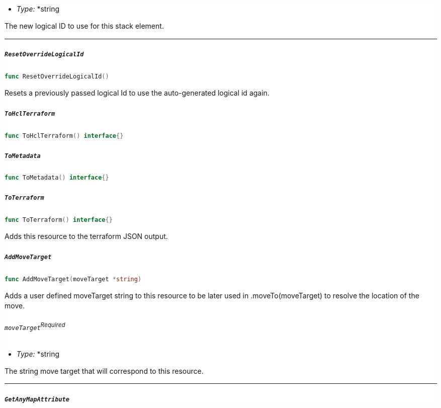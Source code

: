 - *Type:* *string

The new logical ID to use for this stack element.

---

##### `ResetOverrideLogicalId` <a name="ResetOverrideLogicalId" id="@cdktf/provider-azurerm.publicIp.PublicIp.resetOverrideLogicalId"></a>

```go
func ResetOverrideLogicalId()
```

Resets a previously passed logical Id to use the auto-generated logical id again.

##### `ToHclTerraform` <a name="ToHclTerraform" id="@cdktf/provider-azurerm.publicIp.PublicIp.toHclTerraform"></a>

```go
func ToHclTerraform() interface{}
```

##### `ToMetadata` <a name="ToMetadata" id="@cdktf/provider-azurerm.publicIp.PublicIp.toMetadata"></a>

```go
func ToMetadata() interface{}
```

##### `ToTerraform` <a name="ToTerraform" id="@cdktf/provider-azurerm.publicIp.PublicIp.toTerraform"></a>

```go
func ToTerraform() interface{}
```

Adds this resource to the terraform JSON output.

##### `AddMoveTarget` <a name="AddMoveTarget" id="@cdktf/provider-azurerm.publicIp.PublicIp.addMoveTarget"></a>

```go
func AddMoveTarget(moveTarget *string)
```

Adds a user defined moveTarget string to this resource to be later used in .moveTo(moveTarget) to resolve the location of the move.

###### `moveTarget`<sup>Required</sup> <a name="moveTarget" id="@cdktf/provider-azurerm.publicIp.PublicIp.addMoveTarget.parameter.moveTarget"></a>

- *Type:* *string

The string move target that will correspond to this resource.

---

##### `GetAnyMapAttribute` <a name="GetAnyMapAttribute" id="@cdktf/provider-azurerm.publicIp.PublicIp.getAnyMapAttribute"></a>
